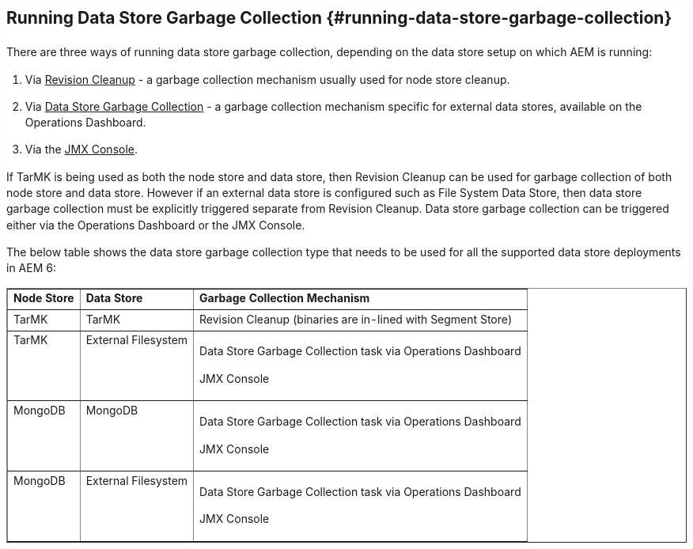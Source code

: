 ## Running Data Store Garbage Collection {#running-data-store-garbage-collection}

There are three ways of running data store garbage collection, depending on the data store setup on which AEM is running:

1. Via [Revision Cleanup](../../deploying/using/revision-cleanup.md) - a garbage collection mechanism usually used for node store cleanup.  

1. Via [Data Store Garbage Collection](../../administering/using/data-store-garbage-collection.md#main-pars-title-1737551823) - a garbage collection mechanism specific for external data stores, available on the Operations Dashboard.
1. Via the [JMX Console](../../administering/using/jmx-console.md).

If TarMK is being used as both the node store and data store, then Revision Cleanup can be used for garbage collection of both node store and data store. However if an external data store is configured such as File System Data Store, then data store garbage collection must be explicitly triggered separate from Revision Cleanup. Data store garbage collection can be triggered either via the Operations Dashboard or the JMX Console.

The below table shows the data store garbage collection type that needs to be used for all the supported data store deployments in AEM 6:

<table border="1" cellpadding="1" cellspacing="0" width="100%"> 
 <tbody> 
  <tr> 
   <td><strong>Node Store</strong><br /> </td> 
   <td><strong>Data Store</strong></td> 
   <td><strong>Garbage Collection Mechanism</strong><br /> </td> 
  </tr> 
  <tr> 
   <td>TarMK</td> 
   <td>TarMK</td> 
   <td>Revision Cleanup (binaries are in-lined with Segment Store)</td> 
  </tr> 
  <tr> 
   <td>TarMK</td> 
   <td>External Filesystem</td> 
   <td><p>Data Store Garbage Collection task via Operations Dashboard</p> <p>JMX Console</p> </td> 
  </tr> 
  <tr> 
   <td>MongoDB</td> 
   <td>MongoDB</td> 
   <td><p>Data Store Garbage Collection task via Operations Dashboard</p> <p>JMX Console</p> </td> 
  </tr> 
  <tr> 
   <td>MongoDB</td> 
   <td>External Filesystem</td> 
   <td><p>Data Store Garbage Collection task via Operations Dashboard</p> <p>JMX Console</p> </td> 
  </tr> 
 </tbody> 
</table>

